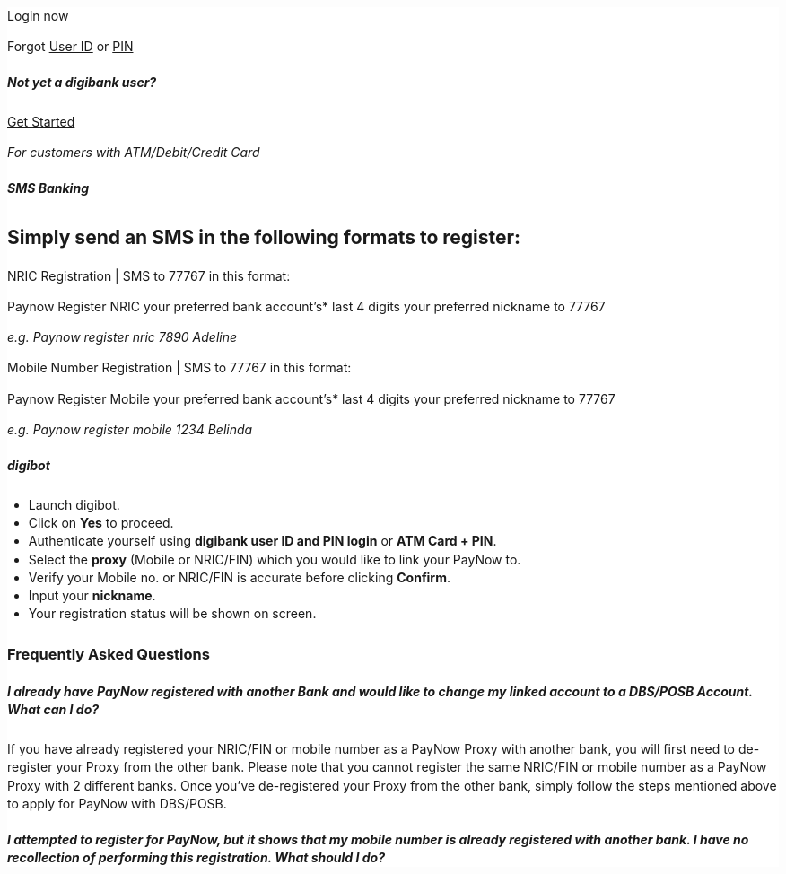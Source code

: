 [Login now](https://internet-banking.dbs.com.sg/)

Forgot [User ID](https://www.dbs.com.sg/personal/ibanking/ibapl/ib-printuid.html) or [PIN](https://www.dbs.com.sg/personal/ibanking/ibapl/ib-resetpin.html)

##### Not yet a digibank user?

[Get Started](https://www.dbs.com.sg/personal/ibanking/ibapl/ib-apply.html)

_For customers with ATM/Debit/Credit Card_

#####  SMS Banking

Simply send an SMS in the following formats to register:  
---  
  
NRIC Registration  |  SMS to 77767 in this format:  
  
Paynow <space> Register <space> NRIC <space> your preferred bank account’s* last 4 digits <space> your preferred nickname to 77767  
  
_e.g. Paynow register nric 7890 Adeline_  
  
Mobile Number Registration  |  SMS to 77767 in this format:  
  
Paynow <space> Register <space> Mobile <space> your preferred bank account’s* last 4 digits <space> your preferred nickname to 77767  
  
_e.g. Paynow register mobile 1234 Belinda_  
  
#####  digibot

  * Launch [digibot](https://chatbanking.dbs.com/mbsg/GCE/X518).
  * Click on **Yes** to proceed.
  * Authenticate yourself using **digibank user ID and PIN login** or **ATM Card + PIN**.
  * Select the **proxy** (Mobile or NRIC/FIN) which you would like to link your PayNow to.
  * Verify your Mobile no. or NRIC/FIN is accurate before clicking **Confirm**.
  * Input your **nickname**.
  * Your registration status will be shown on screen.



  
  


### Frequently Asked Questions

#####  I already have PayNow registered with another Bank and would like to change my linked account to a DBS/POSB Account. What can I do? 

If you have already registered your NRIC/FIN or mobile number as a PayNow Proxy with another bank, you will first need to de-register your Proxy from the other bank. Please note that you cannot register the same NRIC/FIN or mobile number as a PayNow Proxy with 2 different banks. Once you’ve de-registered your Proxy from the other bank, simply follow the steps mentioned above to apply for PayNow with DBS/POSB. 

#####  I attempted to register for PayNow, but it shows that my mobile number is already registered with another bank. I have no recollection of performing this registration. What should I do?
